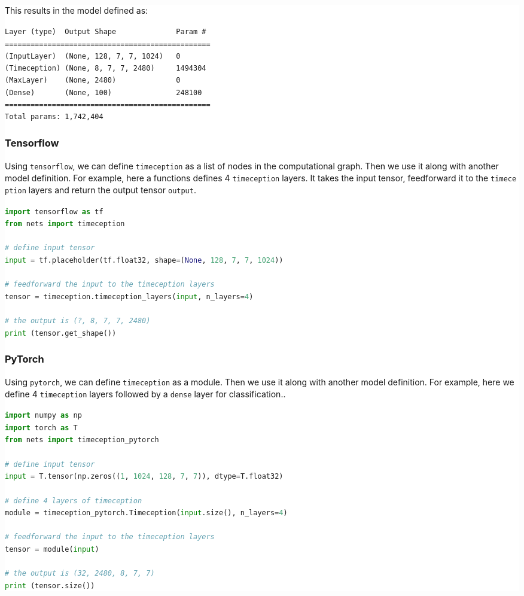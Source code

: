 This results in the model defined as:

```
Layer (type)  Output Shape              Param #   
================================================
(InputLayer)  (None, 128, 7, 7, 1024)   0         
(Timeception) (None, 8, 7, 7, 2480)     1494304   
(MaxLayer)    (None, 2480)              0         
(Dense)       (None, 100)               248100    
================================================
Total params: 1,742,404
```

### Tensorflow

Using `tensorflow`, we can define `timeception` as a list of nodes in the computational graph.
Then we use it along with another model definition.
For example, here a functions defines 4 `timeception` layers.
It takes the input tensor, feedforward it to the `timeception` layers and return the output tensor `output`.

```python
import tensorflow as tf
from nets import timeception

# define input tensor
input = tf.placeholder(tf.float32, shape=(None, 128, 7, 7, 1024))

# feedforward the input to the timeception layers
tensor = timeception.timeception_layers(input, n_layers=4)

# the output is (?, 8, 7, 7, 2480)
print (tensor.get_shape())
```

### PyTorch

Using `pytorch`, we can define `timeception` as a module.
Then we use it along with another model definition.
For example, here we define 4 `timeception` layers followed by a `dense` layer for classification..

```python
import numpy as np
import torch as T
from nets import timeception_pytorch

# define input tensor
input = T.tensor(np.zeros((1, 1024, 128, 7, 7)), dtype=T.float32)

# define 4 layers of timeception
module = timeception_pytorch.Timeception(input.size(), n_layers=4)

# feedforward the input to the timeception layers 
tensor = module(input)

# the output is (32, 2480, 8, 7, 7)
print (tensor.size())
```
